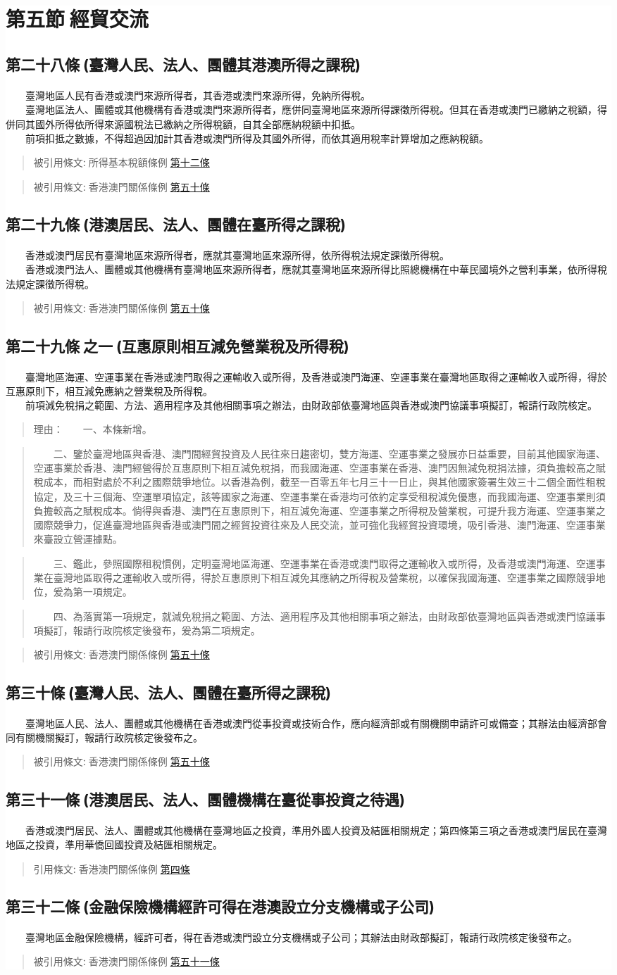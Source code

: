 第五節  經貿交流
================
第二十八條 (臺灣人民、法人、團體其港澳所得之課稅)
-------------------------------------------------
　　臺灣地區人民有香港或澳門來源所得者，其香港或澳門來源所得，免納所得稅。  
　　臺灣地區法人、團體或其他機構有香港或澳門來源所得者，應併同臺灣地區來源所得課徵所得稅。但其在香港或澳門已繳納之稅額，得併同其國外所得依所得來源國稅法已繳納之所得稅額，自其全部應納稅額中扣抵。  
　　前項扣抵之數據，不得超過因加計其香港或澳門所得及其國外所得，而依其適用稅率計算增加之應納稅額。  
> 被引用條文: 所得基本稅額條例 [第十二條](../../財政金融/賦稅/所得基本稅額條例.md#第十二條-應計入個人基本所得額之項目及計算規定)

> 被引用條文: 香港澳門關係條例 [第五十條](../../外交僑務/港澳事務/香港澳門關係條例.md#第五十條-處罰)



第二十九條 (港澳居民、法人、團體在臺所得之課稅)
-----------------------------------------------
　　香港或澳門居民有臺灣地區來源所得者，應就其臺灣地區來源所得，依所得稅法規定課徵所得稅。  
　　香港或澳門法人、團體或其他機構有臺灣地區來源所得者，應就其臺灣地區來源所得比照總機構在中華民國境外之營利事業，依所得稅法規定課徵所得稅。  
> 被引用條文: 香港澳門關係條例 [第五十條](../../外交僑務/港澳事務/香港澳門關係條例.md#第五十條-處罰)



第二十九條 之一 (互惠原則相互減免營業稅及所得稅)
------------------------------------------------
　　臺灣地區海運、空運事業在香港或澳門取得之運輸收入或所得，及香港或澳門海運、空運事業在臺灣地區取得之運輸收入或所得，得於互惠原則下，相互減免應納之營業稅及所得稅。  
　　前項減免稅捐之範圍、方法、適用程序及其他相關事項之辦法，由財政部依臺灣地區與香港或澳門協議事項擬訂，報請行政院核定。  
> 理由：　　一、本條新增。

> 　　二、鑒於臺灣地區與香港、澳門間經貿投資及人民往來日趨密切，雙方海運、空運事業之發展亦日益重要，目前其他國家海運、空運事業於香港、澳門經營得於互惠原則下相互減免稅捐，而我國海運、空運事業在香港、澳門因無減免稅捐法據，須負擔較高之賦稅成本，而相對處於不利之國際競爭地位。以香港為例，截至一百零五年七月三十一日止，與其他國家簽署生效三十二個全面性租稅協定，及三十三個海、空運單項協定，該等國家之海運、空運事業在香港均可依約定享受租稅減免優惠，而我國海運、空運事業則須負擔較高之賦稅成本。倘得與香港、澳門在互惠原則下，相互減免海運、空運事業之所得稅及營業稅，可提升我方海運、空運事業之國際競爭力，促進臺灣地區與香港或澳門間之經貿投資往來及人民交流，並可強化我經貿投資環境，吸引香港、澳門海運、空運事業來臺設立營運據點。

> 　　三、鑑此，參照國際租稅慣例，定明臺灣地區海運、空運事業在香港或澳門取得之運輸收入或所得，及香港或澳門海運、空運事業在臺灣地區取得之運輸收入或所得，得於互惠原則下相互減免其應納之所得稅及營業稅，以確保我國海運、空運事業之國際競爭地位，爰為第一項規定。

> 　　四、為落實第一項規定，就減免稅捐之範圍、方法、適用程序及其他相關事項之辦法，由財政部依臺灣地區與香港或澳門協議事項擬訂，報請行政院核定後發布，爰為第二項規定。

> 被引用條文: 香港澳門關係條例 [第五十條](../../外交僑務/港澳事務/香港澳門關係條例.md#第五十條-處罰)



第三十條 (臺灣人民、法人、團體在臺所得之課稅)
---------------------------------------------
　　臺灣地區人民、法人、團體或其他機構在香港或澳門從事投資或技術合作，應向經濟部或有關機關申請許可或備查；其辦法由經濟部會同有關機關擬訂，報請行政院核定後發布之。  
> 被引用條文: 香港澳門關係條例 [第五十條](../../外交僑務/港澳事務/香港澳門關係條例.md#第五十條-處罰)



第三十一條 (港澳居民、法人、團體機構在臺從事投資之待遇)
-------------------------------------------------------
　　香港或澳門居民、法人、團體或其他機構在臺灣地區之投資，準用外國人投資及結匯相關規定；第四條第三項之香港或澳門居民在臺灣地區之投資，準用華僑回國投資及結匯相關規定。  
> 引用條文: 香港澳門關係條例 [第四條](../../外交僑務/港澳事務/香港澳門關係條例.md#第四條-香港居民、澳門居民之定義)



第三十二條 (金融保險機構經許可得在港澳設立分支機構或子公司)
-----------------------------------------------------------
　　臺灣地區金融保險機構，經許可者，得在香港或澳門設立分支機構或子公司；其辦法由財政部擬訂，報請行政院核定後發布之。  
> 被引用條文: 香港澳門關係條例 [第五十一條](../../外交僑務/港澳事務/香港澳門關係條例.md#第五十一條-處罰)
